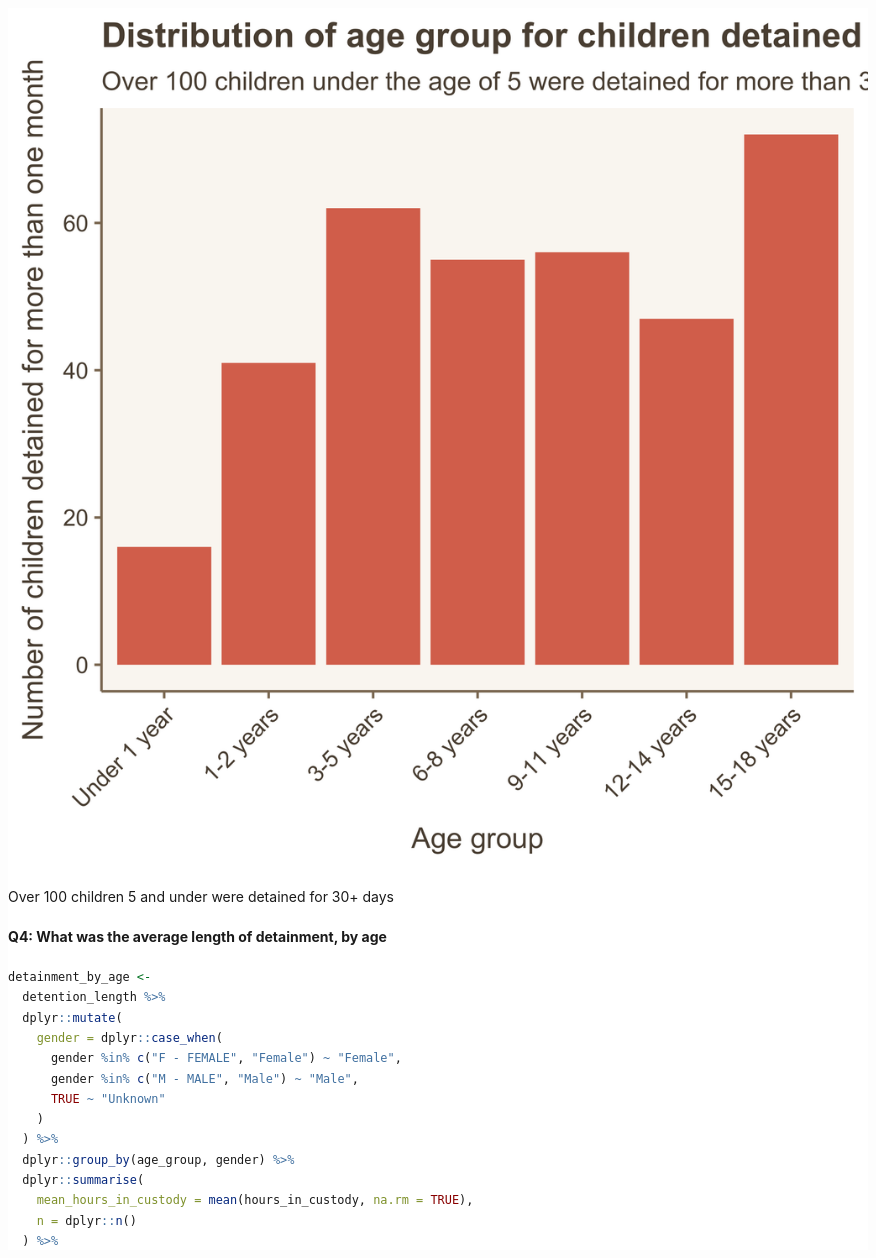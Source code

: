 ![](detentions_files/figure-gfm/unnamed-chunk-11-1.png)

Over 100 children 5 and under were detained for 30+ days

#### Q4: What was the average length of detainment, by age

``` r
detainment_by_age <-
  detention_length %>% 
  dplyr::mutate(
    gender = dplyr::case_when(
      gender %in% c("F - FEMALE", "Female") ~ "Female", 
      gender %in% c("M - MALE", "Male") ~ "Male", 
      TRUE ~ "Unknown"
    )
  ) %>% 
  dplyr::group_by(age_group, gender) %>% 
  dplyr::summarise(
    mean_hours_in_custody = mean(hours_in_custody, na.rm = TRUE),
    n = dplyr::n()
  ) %>% 
```